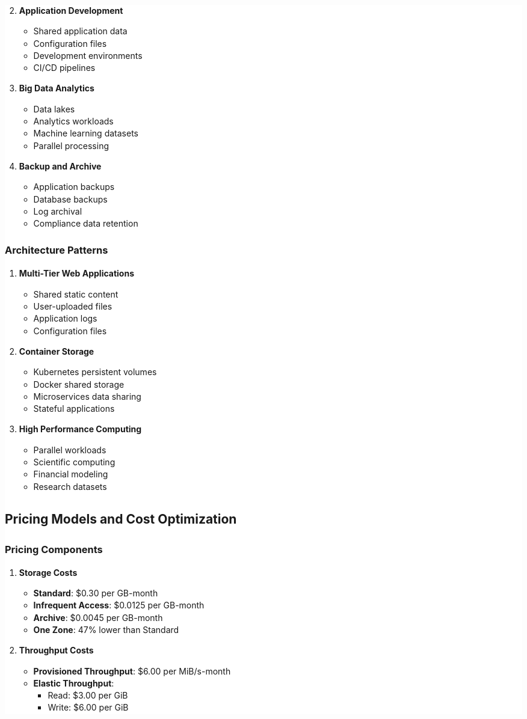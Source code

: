 2. **Application Development**
   - Shared application data
   - Configuration files
   - Development environments
   - CI/CD pipelines

3. **Big Data Analytics**
   - Data lakes
   - Analytics workloads
   - Machine learning datasets
   - Parallel processing

4. **Backup and Archive**
   - Application backups
   - Database backups
   - Log archival
   - Compliance data retention

### Architecture Patterns

1. **Multi-Tier Web Applications**
   - Shared static content
   - User-uploaded files
   - Application logs
   - Configuration files

2. **Container Storage**
   - Kubernetes persistent volumes
   - Docker shared storage
   - Microservices data sharing
   - Stateful applications

3. **High Performance Computing**
   - Parallel workloads
   - Scientific computing
   - Financial modeling
   - Research datasets

## Pricing Models and Cost Optimization

### Pricing Components

1. **Storage Costs**
   - **Standard**: $0.30 per GB-month
   - **Infrequent Access**: $0.0125 per GB-month
   - **Archive**: $0.0045 per GB-month
   - **One Zone**: 47% lower than Standard

2. **Throughput Costs**
   - **Provisioned Throughput**: $6.00 per MiB/s-month
   - **Elastic Throughput**:
     - Read: $3.00 per GiB
     - Write: $6.00 per GiB
